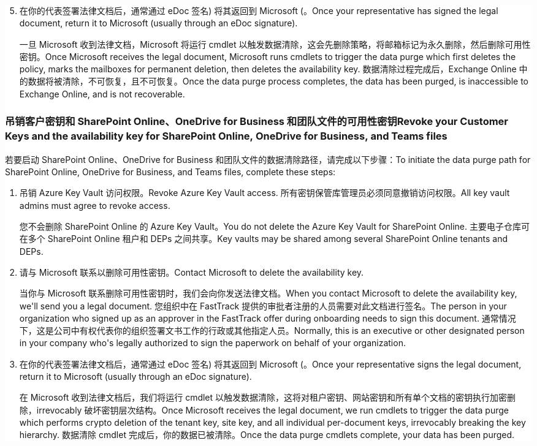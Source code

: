 5. <span data-ttu-id="d428f-213">在你的代表签署法律文档后，通常通过 eDoc 签名) 将其返回到 Microsoft (。</span><span class="sxs-lookup"><span data-stu-id="d428f-213">Once your representative has signed the legal document, return it to Microsoft (usually through an eDoc signature).</span></span>

    <span data-ttu-id="d428f-214">一旦 Microsoft 收到法律文档，Microsoft 将运行 cmdlet 以触发数据清除，这会先删除策略，将邮箱标记为永久删除，然后删除可用性密钥。</span><span class="sxs-lookup"><span data-stu-id="d428f-214">Once Microsoft receives the legal document, Microsoft runs cmdlets to trigger the data purge which first deletes the policy, marks the mailboxes for permanent deletion, then deletes the availability key.</span></span> <span data-ttu-id="d428f-215">数据清除过程完成后，Exchange Online 中的数据将被清除，不可恢复，且不可恢复。</span><span class="sxs-lookup"><span data-stu-id="d428f-215">Once the data purge process completes, the data has been purged, is inaccessible to Exchange Online, and is not recoverable.</span></span>

### <a name="revoke-your-customer-keys-and-the-availability-key-for-sharepointonlineonedriveforbusinessandteamsfiles"></a><span data-ttu-id="d428f-216">吊销客户密钥和 SharePoint Online、OneDrive for Business 和团队文件的可用性密钥</span><span class="sxs-lookup"><span data-stu-id="d428f-216">Revoke your Customer Keys and the availability key for SharePoint Online, OneDrive for Business, and Teams files</span></span>

<span data-ttu-id="d428f-217">若要启动 SharePoint Online、OneDrive for Business 和团队文件的数据清除路径，请完成以下步骤：</span><span class="sxs-lookup"><span data-stu-id="d428f-217">To initiate the data purge path for SharePoint Online, OneDrive for Business, and Teams files, complete these steps:</span></span>

1. <span data-ttu-id="d428f-218">吊销 Azure Key Vault 访问权限。</span><span class="sxs-lookup"><span data-stu-id="d428f-218">Revoke Azure Key Vault access.</span></span> <span data-ttu-id="d428f-219">所有密钥保管库管理员必须同意撤销访问权限。</span><span class="sxs-lookup"><span data-stu-id="d428f-219">All key vault admins must agree to revoke access.</span></span>

   <span data-ttu-id="d428f-220">您不会删除 SharePoint Online 的 Azure Key Vault。</span><span class="sxs-lookup"><span data-stu-id="d428f-220">You do not delete the Azure Key Vault for SharePoint Online.</span></span> <span data-ttu-id="d428f-221">主要电子仓库可在多个 SharePoint Online 租户和 DEPs 之间共享。</span><span class="sxs-lookup"><span data-stu-id="d428f-221">Key vaults may be shared among several SharePoint Online tenants and DEPs.</span></span>

2. <span data-ttu-id="d428f-222">请与 Microsoft 联系以删除可用性密钥。</span><span class="sxs-lookup"><span data-stu-id="d428f-222">Contact Microsoft to delete the availability key.</span></span>

    <span data-ttu-id="d428f-223">当你与 Microsoft 联系删除可用性密钥时，我们会向你发送法律文档。</span><span class="sxs-lookup"><span data-stu-id="d428f-223">When you contact Microsoft to delete the availability key, we'll send you a legal document.</span></span> <span data-ttu-id="d428f-224">您组织中在 FastTrack 提供的审批者注册的人员需要对此文档进行签名。</span><span class="sxs-lookup"><span data-stu-id="d428f-224">The person in your organization who signed up as an approver in the FastTrack offer during onboarding needs to sign this document.</span></span> <span data-ttu-id="d428f-225">通常情况下，这是公司中有权代表你的组织签署文书工作的行政或其他指定人员。</span><span class="sxs-lookup"><span data-stu-id="d428f-225">Normally, this is an executive or other designated person in your company who's legally authorized to sign the paperwork on behalf of your organization.</span></span>

3. <span data-ttu-id="d428f-226">在你的代表签署法律文档后，通常通过 eDoc 签名) 将其返回到 Microsoft (。</span><span class="sxs-lookup"><span data-stu-id="d428f-226">Once your representative signs the legal document, return it to Microsoft (usually through an eDoc signature).</span></span>

   <span data-ttu-id="d428f-227">在 Microsoft 收到法律文档后，我们将运行 cmdlet 以触发数据清除，这将对租户密钥、网站密钥和所有单个文档的密钥执行加密删除，irrevocably 破坏密钥层次结构。</span><span class="sxs-lookup"><span data-stu-id="d428f-227">Once Microsoft receives the legal document, we run cmdlets to trigger the data purge which performs crypto deletion of the tenant key, site key, and all individual per-document keys, irrevocably breaking the key hierarchy.</span></span> <span data-ttu-id="d428f-228">数据清除 cmdlet 完成后，你的数据已被清除。</span><span class="sxs-lookup"><span data-stu-id="d428f-228">Once the data purge cmdlets complete, your data has been purged.</span></span>
